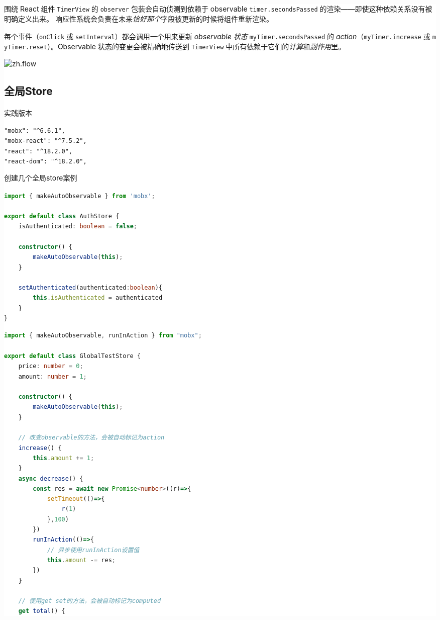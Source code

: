围绕 React 组件 `TimerView` 的 `observer` 包装会自动侦测到依赖于 observable `timer.secondsPassed` 的渲染——即使这种依赖关系没有被明确定义出来。 响应性系统会负责在未来*恰好那个*字段被更新的时候将组件重新渲染。

每个事件（`onClick` 或 `setInterval`）都会调用一个用来更新 *observable 状态* `myTimer.secondsPassed` 的 *action*（`myTimer.increase` 或 `myTimer.reset`）。Observable 状态的变更会被精确地传送到 `TimerView` 中所有依赖于它们的*计算*和*副作用*里。

![zh.flow](https://blog-guiyexing.oss-cn-qingdao.aliyuncs.com/blogImg/202209051414546.png!blog.guiyexing)

## 全局Store

实践版本

```
"mobx": "^6.6.1",
"mobx-react": "^7.5.2",
"react": "^18.2.0",
"react-dom": "^18.2.0",
```

创建几个全局store案例

```ts title="src\stores\auth.store.ts"
import { makeAutoObservable } from 'mobx';

export default class AuthStore {
    isAuthenticated: boolean = false;

    constructor() {
        makeAutoObservable(this);
    }

    setAuthenticated(authenticated:boolean){
        this.isAuthenticated = authenticated
    }
}
```

```ts title="src\stores\globalTest.store.ts"
import { makeAutoObservable, runInAction } from "mobx";

export default class GlobalTestStore {
    price: number = 0;
    amount: number = 1;

    constructor() {
        makeAutoObservable(this);
    }

    // 改变observable的方法，会被自动标记为action
    increase() {
        this.amount += 1;
    }
    async decrease() {
        const res = await new Promise<number>((r)=>{
            setTimeout(()=>{
                r(1)
            },100)
        })
        runInAction(()=>{
            // 异步使用runInAction设置值
            this.amount -= res;
        })
    }

    // 使用get set的方法，会被自动标记为computed
    get total() {
```